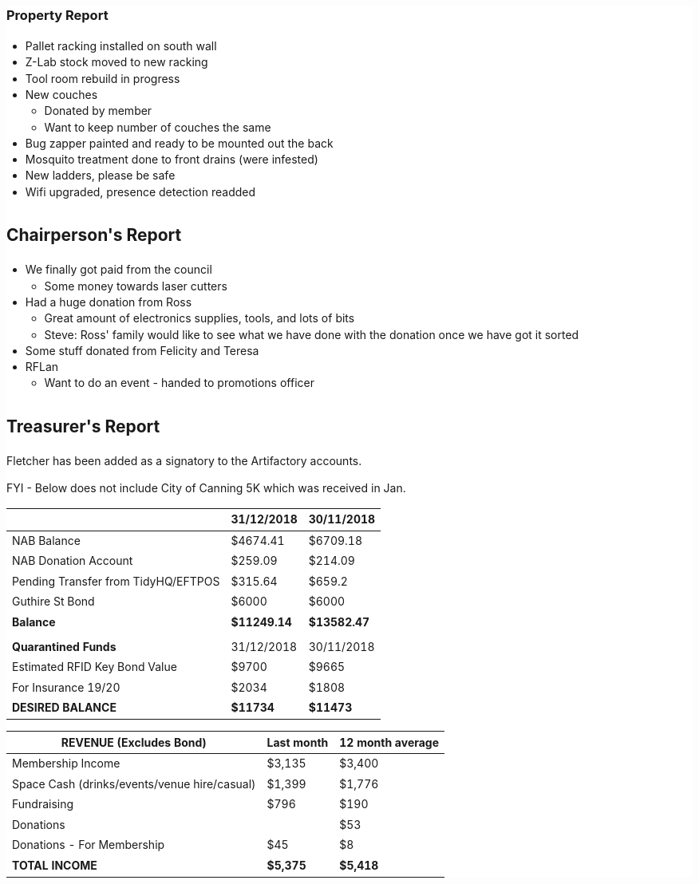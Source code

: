 ### Property Report

-   Pallet racking installed on south wall
-   Z-Lab stock moved to new racking
-   Tool room rebuild in progress
-   New couches
    -   Donated by member
    -   Want to keep number of couches the same
-   Bug zapper painted and ready to be mounted out the back
-   Mosquito treatment done to front drains (were infested)
-   New ladders, please be safe
-   Wifi upgraded, presence detection readded

## Chairperson's Report

-   We finally got paid from the council
    -   Some money towards laser cutters
-   Had a huge donation from Ross
    -   Great amount of electronics supplies, tools, and lots of bits
    -   Steve: Ross' family would like to see what we have done with the donation once we have got it sorted
-   Some stuff donated from Felicity and Teresa
-   RFLan
    -   Want to do an event - handed to promotions officer

## Treasurer's Report

Fletcher has been added as a signatory to the Artifactory accounts.

FYI - Below does not include City of Canning 5K which was received in Jan.

|                                     | 31/12/2018     | 30/11/2018     |
|-------------------------------------|----------------|----------------|
| NAB Balance                         | \$4674.41      | \$6709.18      |
| NAB Donation Account                | \$259.09       | \$214.09       |
| Pending Transfer from TidyHQ/EFTPOS | \$315.64       | \$659.2        |
| Guthire St Bond                     | \$6000         | \$6000         |
| **Balance**                         | **\$11249.14** | **\$13582.47** |
|                                     |                |                |
| **Quarantined Funds**               | 31/12/2018     | 30/11/2018     |
| Estimated RFID Key Bond Value       | \$9700         | \$9665         |
| For Insurance 19/20                 | \$2034         | \$1808         |
| **DESIRED BALANCE**                 | **\$11734**    | **\$11473**    |

| REVENUE (Excludes Bond)                            | Last month  | 12 month average |
|----------------------------------------------------|-------------|------------------|
| Membership Income                                  | \$3,135     | \$3,400          |
| Space Cash (drinks/events/venue hire/casual)       | \$1,399     | \$1,776          |
| Fundraising                                        | \$796       | \$190            |
| Donations                                          |             | \$53             |
| Donations - For Membership                         | \$45        | \$8              |
| **TOTAL INCOME**                                   | **\$5,375** | **\$5,418**      |